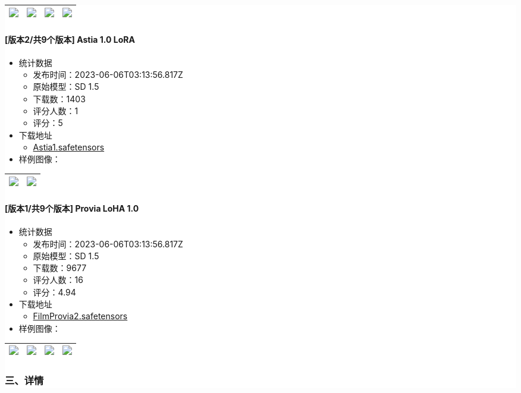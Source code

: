 | <img src="https://image.civitai.com/xG1nkqKTMzGDvpLrqFT7WA/78d698bf-7581-40d2-143a-e6f49ca5cd00/width=450/563347.jpeg" /> | <img src="https://image.civitai.com/xG1nkqKTMzGDvpLrqFT7WA/0ae47166-cbff-4b60-e87d-1a190f606c00/width=450/563025.jpeg" /> | <img src="https://image.civitai.com/xG1nkqKTMzGDvpLrqFT7WA/8f81a77b-3bb6-447e-eeab-7499a82ed800/width=450/562900.jpeg" /> | <img src="https://image.civitai.com/xG1nkqKTMzGDvpLrqFT7WA/c061c1d4-a1f4-41a7-3e08-040ca1684f00/width=450/562894.jpeg" /> |
| ---- | ---- | ---- | ---- |

#### [版本2/共9个版本] Astia 1.0 LoRA

- 统计数据
  - 发布时间：2023-06-06T03:13:56.817Z
  - 原始模型：SD 1.5
  - 下载数：1403
  - 评分人数：1
  - 评分：5
- 下载地址
  - [Astia1.safetensors](https://civitai.com/api/download/models/39551)
- 样例图像：

| <img src="https://image.civitai.com/xG1nkqKTMzGDvpLrqFT7WA/a47001d5-c22c-40f5-a829-82266c04157b/width=450/913387.jpeg" /> | <img src="https://image.civitai.com/xG1nkqKTMzGDvpLrqFT7WA/530f3ebe-7f3e-47bc-9982-ee105f761304/width=450/913607.jpeg" /> |
| ---- | ---- |

#### [版本1/共9个版本] Provia LoHA  1.0

- 统计数据
  - 发布时间：2023-06-06T03:13:56.817Z
  - 原始模型：SD 1.5
  - 下载数：9677
  - 评分人数：16
  - 评分：4.94
- 下载地址
  - [FilmProvia2.safetensors](https://civitai.com/api/download/models/75069)
- 样例图像：

| <img src="https://image.civitai.com/xG1nkqKTMzGDvpLrqFT7WA/4349e278-7209-4574-b160-817414b97b9b/width=450/913698.jpeg" /> | <img src="https://image.civitai.com/xG1nkqKTMzGDvpLrqFT7WA/ba394b57-ed59-4fb7-91c2-756182261657/width=450/839086.jpeg" /> | <img src="https://image.civitai.com/xG1nkqKTMzGDvpLrqFT7WA/4a8605f5-c307-4fe6-9ee5-b655cab55b34/width=450/843940.jpeg" /> | <img src="https://image.civitai.com/xG1nkqKTMzGDvpLrqFT7WA/a4e3a4c2-b889-40d8-a8e2-60f23b91fb91/width=450/839476.jpeg" /> |
| ---- | ---- | ---- | ---- |


### 三、详情
